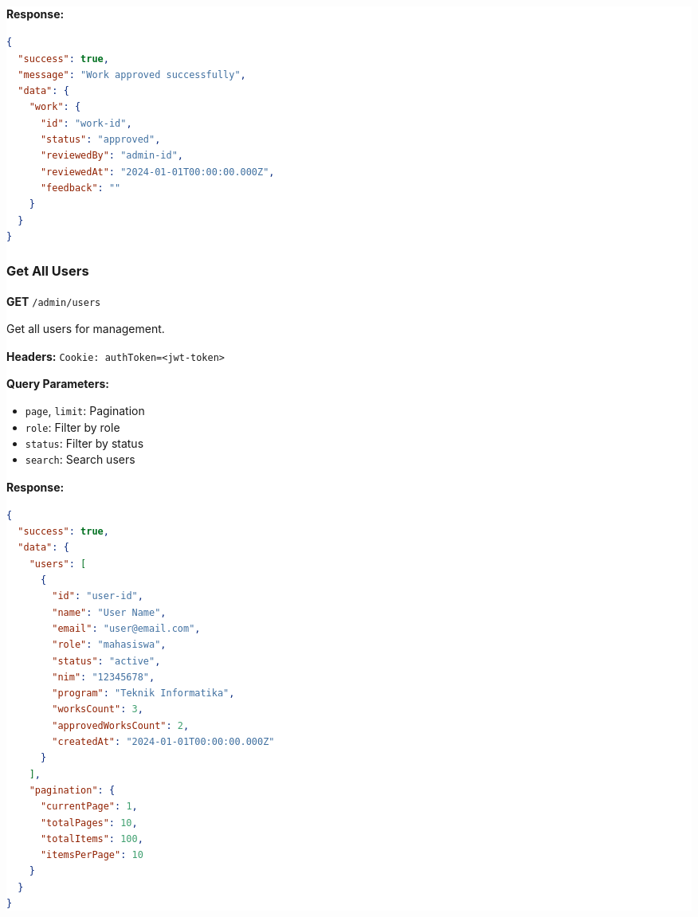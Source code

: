 **Response:**
```json
{
  "success": true,
  "message": "Work approved successfully",
  "data": {
    "work": {
      "id": "work-id",
      "status": "approved",
      "reviewedBy": "admin-id",
      "reviewedAt": "2024-01-01T00:00:00.000Z",
      "feedback": ""
    }
  }
}
```

### Get All Users

**GET** `/admin/users`

Get all users for management.

**Headers:** `Cookie: authToken=<jwt-token>`

**Query Parameters:**
- `page`, `limit`: Pagination
- `role`: Filter by role
- `status`: Filter by status
- `search`: Search users

**Response:**
```json
{
  "success": true,
  "data": {
    "users": [
      {
        "id": "user-id",
        "name": "User Name",
        "email": "user@email.com",
        "role": "mahasiswa",
        "status": "active",
        "nim": "12345678",
        "program": "Teknik Informatika",
        "worksCount": 3,
        "approvedWorksCount": 2,
        "createdAt": "2024-01-01T00:00:00.000Z"
      }
    ],
    "pagination": {
      "currentPage": 1,
      "totalPages": 10,
      "totalItems": 100,
      "itemsPerPage": 10
    }
  }
}
```

